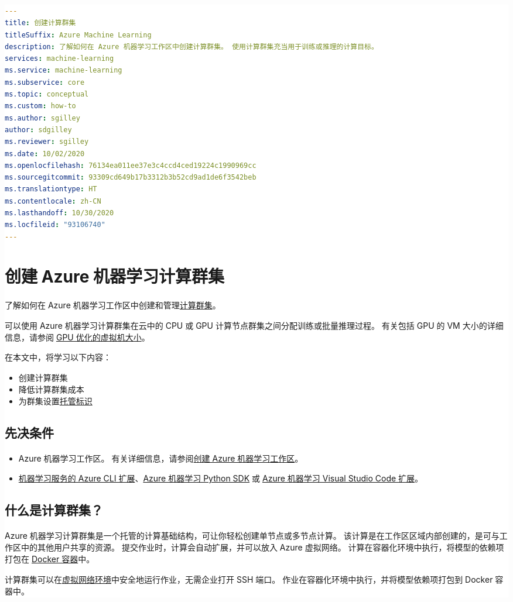 ```yaml
---
title: 创建计算群集
titleSuffix: Azure Machine Learning
description: 了解如何在 Azure 机器学习工作区中创建计算群集。 使用计算群集充当用于训练或推理的计算目标。
services: machine-learning
ms.service: machine-learning
ms.subservice: core
ms.topic: conceptual
ms.custom: how-to
ms.author: sgilley
author: sdgilley
ms.reviewer: sgilley
ms.date: 10/02/2020
ms.openlocfilehash: 76134ea011ee37e3c4ccd4ced19224c1990969cc
ms.sourcegitcommit: 93309cd649b17b3312b3b52cd9ad1de6f3542beb
ms.translationtype: HT
ms.contentlocale: zh-CN
ms.lasthandoff: 10/30/2020
ms.locfileid: "93106740"
---
```

# <a name="create-an-azure-machine-learning-compute-cluster"></a>创建 Azure 机器学习计算群集

了解如何在 Azure 机器学习工作区中创建和管理[计算群集](concept-compute-target.md#azure-machine-learning-compute-managed)。

可以使用 Azure 机器学习计算群集在云中的 CPU 或 GPU 计算节点群集之间分配训练或批量推理过程。 有关包括 GPU 的 VM 大小的详细信息，请参阅 [GPU 优化的虚拟机大小](https://docs.microsoft.com/azure/virtual-machines/linux/sizes-gpu)。 

在本文中，将学习以下内容：

* 创建计算群集
*  降低计算群集成本
* 为群集设置[托管标识](/active-directory/managed-identities-azure-resources/overview)

## <a name="prerequisites"></a>先决条件

* Azure 机器学习工作区。 有关详细信息，请参阅[创建 Azure 机器学习工作区](how-to-manage-workspace.md)。

* [机器学习服务的 Azure CLI 扩展](reference-azure-machine-learning-cli.md)、[Azure 机器学习 Python SDK](https://docs.microsoft.com/python/api/overview/azure/ml/intro?view=azure-ml-py&preserve-view=true) 或 [Azure 机器学习 Visual Studio Code 扩展](tutorial-setup-vscode-extension.md)。

## <a name="what-is-a-compute-cluster"></a>什么是计算群集？

Azure 机器学习计算群集是一个托管的计算基础结构，可让你轻松创建单节点或多节点计算。 该计算是在工作区区域内部创建的，是可与工作区中的其他用户共享的资源。 提交作业时，计算会自动扩展，并可以放入 Azure 虚拟网络。 计算在容器化环境中执行，将模型的依赖项打包在 [Docker 容器](https://www.docker.com/why-docker)中。

计算群集可以在[虚拟网络环境](how-to-secure-training-vnet.md)中安全地运行作业，无需企业打开 SSH 端口。 作业在容器化环境中执行，并将模型依赖项打包到 Docker 容器中。 
